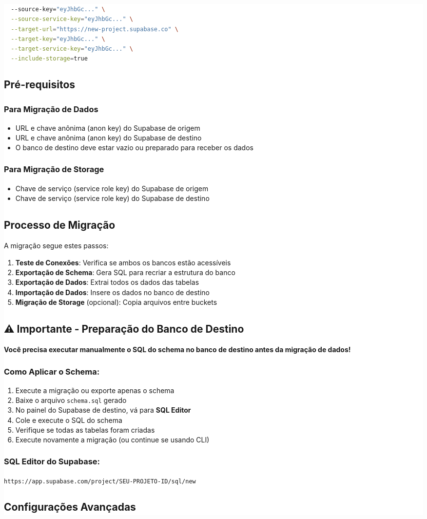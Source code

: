 ```bash
  --source-key="eyJhbGc..." \
  --source-service-key="eyJhbGc..." \
  --target-url="https://new-project.supabase.co" \
  --target-key="eyJhbGc..." \
  --target-service-key="eyJhbGc..." \
  --include-storage=true
```

## Pré-requisitos

### Para Migração de Dados
- URL e chave anônima (anon key) do Supabase de origem
- URL e chave anônima (anon key) do Supabase de destino
- O banco de destino deve estar vazio ou preparado para receber os dados

### Para Migração de Storage
- Chave de serviço (service role key) do Supabase de origem
- Chave de serviço (service role key) do Supabase de destino

## Processo de Migração

A migração segue estes passos:

1. **Teste de Conexões**: Verifica se ambos os bancos estão acessíveis
2. **Exportação de Schema**: Gera SQL para recriar a estrutura do banco
3. **Exportação de Dados**: Extrai todos os dados das tabelas
4. **Importação de Dados**: Insere os dados no banco de destino
5. **Migração de Storage** (opcional): Copia arquivos entre buckets

## ⚠️ Importante - Preparação do Banco de Destino

**Você precisa executar manualmente o SQL do schema no banco de destino antes da migração de dados!**

### Como Aplicar o Schema:

1. Execute a migração ou exporte apenas o schema
2. Baixe o arquivo `schema.sql` gerado
3. No painel do Supabase de destino, vá para **SQL Editor**
4. Cole e execute o SQL do schema
5. Verifique se todas as tabelas foram criadas
6. Execute novamente a migração (ou continue se usando CLI)

### SQL Editor do Supabase:
```
https://app.supabase.com/project/SEU-PROJETO-ID/sql/new
```

## Configurações Avançadas

